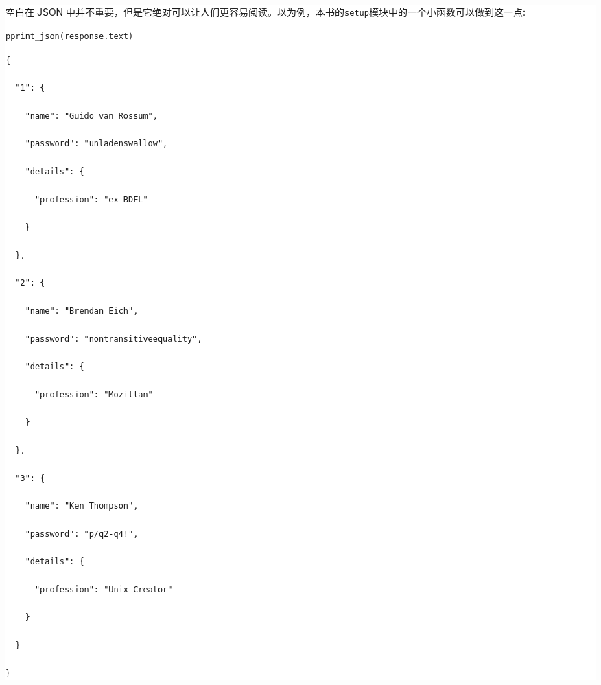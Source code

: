 空白在 JSON 中并不重要，但是它绝对可以让人们更容易阅读。以为例，本书的`setup`模块中的一个小函数可以做到这一点:

```
pprint_json(response.text) 
```

```
{

  "1": {

    "name": "Guido van Rossum",

    "password": "unladenswallow",

    "details": {

      "profession": "ex-BDFL"

    }

  },

  "2": {

    "name": "Brendan Eich",

    "password": "nontransitiveequality",

    "details": {

      "profession": "Mozillan"

    }

  },

  "3": {

    "name": "Ken Thompson",

    "password": "p/q2-q4!",

    "details": {

      "profession": "Unix Creator"

    }

  }

} 
```
